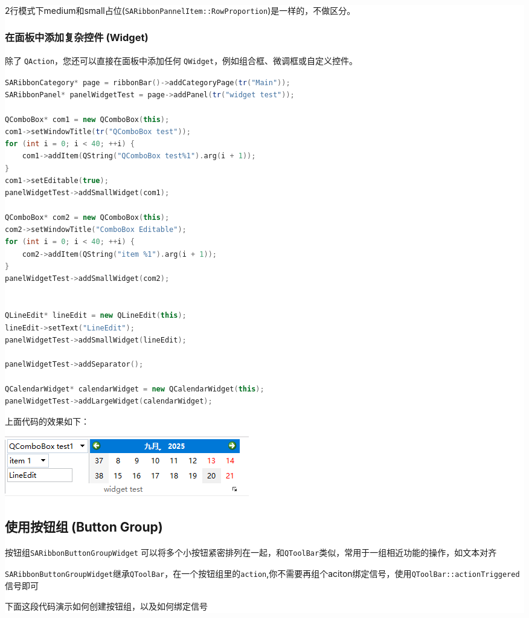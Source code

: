 2行模式下medium和small占位(`SARibbonPannelItem::RowProportion`)是一样的，不做区分。

### 在面板中添加复杂控件 (Widget)

除了 `QAction`，您还可以直接在面板中添加任何 `QWidget`，例如组合框、微调框或自定义控件。

```cpp
SARibbonCategory* page = ribbonBar()->addCategoryPage(tr("Main"));
SARibbonPanel* panelWidgetTest = page->addPanel(tr("widget test"));

QComboBox* com1 = new QComboBox(this);
com1->setWindowTitle(tr("QComboBox test"));
for (int i = 0; i < 40; ++i) {
    com1->addItem(QString("QComboBox test%1").arg(i + 1));
}
com1->setEditable(true);
panelWidgetTest->addSmallWidget(com1);

QComboBox* com2 = new QComboBox(this);
com2->setWindowTitle("ComboBox Editable");
for (int i = 0; i < 40; ++i) {
    com2->addItem(QString("item %1").arg(i + 1));
}
panelWidgetTest->addSmallWidget(com2);


QLineEdit* lineEdit = new QLineEdit(this);
lineEdit->setText("LineEdit");
panelWidgetTest->addSmallWidget(lineEdit);

panelWidgetTest->addSeparator();

QCalendarWidget* calendarWidget = new QCalendarWidget(this);
panelWidgetTest->addLargeWidget(calendarWidget);
```

上面代码的效果如下：

![widget-in-panel](../../assets/pic/widget-in-panel.png)

## 使用按钮组 (Button Group)

按钮组`SARibbonButtonGroupWidget` 可以将多个小按钮紧密排列在一起，和`QToolBar`类似，常用于一组相近功能的操作，如文本对齐

`SARibbonButtonGroupWidget`继承`QToolBar`，在一个按钮组里的`action`,你不需要再组个aciton绑定信号，使用`QToolBar::actionTriggered`信号即可

下面这段代码演示如何创建按钮组，以及如何绑定信号
